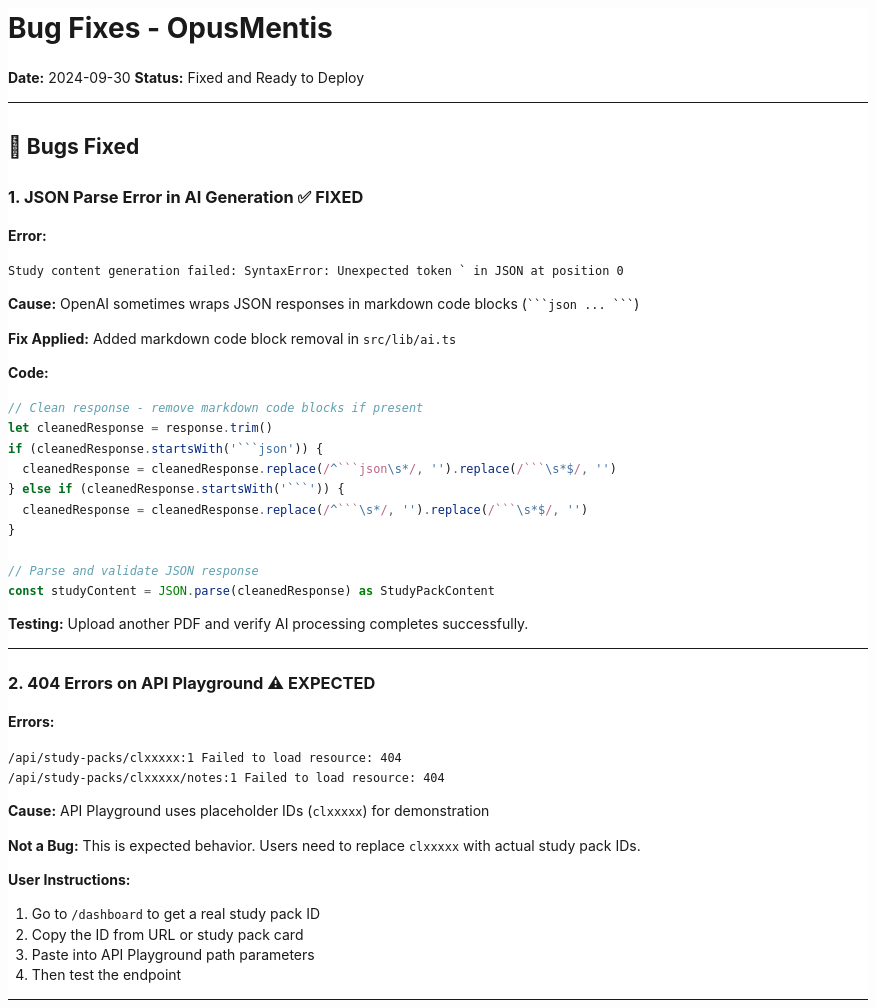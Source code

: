 # Bug Fixes - OpusMentis

**Date:** 2024-09-30
**Status:** Fixed and Ready to Deploy

---

## 🐛 **Bugs Fixed**

### **1. JSON Parse Error in AI Generation** ✅ FIXED

**Error:**
```
Study content generation failed: SyntaxError: Unexpected token ` in JSON at position 0
```

**Cause:** OpenAI sometimes wraps JSON responses in markdown code blocks (` ```json ... ``` `)

**Fix Applied:** Added markdown code block removal in `src/lib/ai.ts`

**Code:**
```typescript
// Clean response - remove markdown code blocks if present
let cleanedResponse = response.trim()
if (cleanedResponse.startsWith('```json')) {
  cleanedResponse = cleanedResponse.replace(/^```json\s*/, '').replace(/```\s*$/, '')
} else if (cleanedResponse.startsWith('```')) {
  cleanedResponse = cleanedResponse.replace(/^```\s*/, '').replace(/```\s*$/, '')
}

// Parse and validate JSON response
const studyContent = JSON.parse(cleanedResponse) as StudyPackContent
```

**Testing:** Upload another PDF and verify AI processing completes successfully.

---

### **2. 404 Errors on API Playground** ⚠️ EXPECTED

**Errors:**
```
/api/study-packs/clxxxxx:1 Failed to load resource: 404
/api/study-packs/clxxxxx/notes:1 Failed to load resource: 404
```

**Cause:** API Playground uses placeholder IDs (`clxxxxx`) for demonstration

**Not a Bug:** This is expected behavior. Users need to replace `clxxxxx` with actual study pack IDs.

**User Instructions:**
1. Go to `/dashboard` to get a real study pack ID
2. Copy the ID from URL or study pack card
3. Paste into API Playground path parameters
4. Then test the endpoint

---